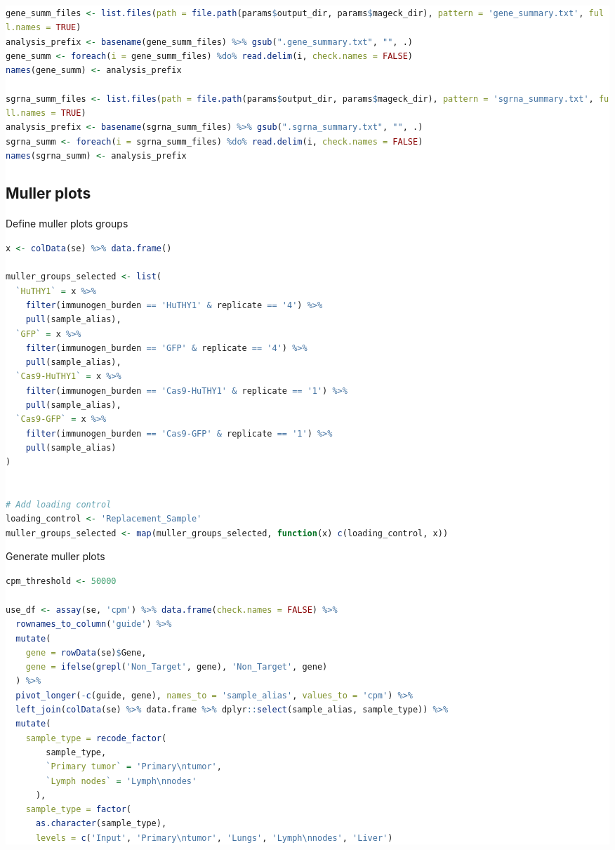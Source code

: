 ``` r
gene_summ_files <- list.files(path = file.path(params$output_dir, params$mageck_dir), pattern = 'gene_summary.txt', full.names = TRUE)
analysis_prefix <- basename(gene_summ_files) %>% gsub(".gene_summary.txt", "", .)
gene_summ <- foreach(i = gene_summ_files) %do% read.delim(i, check.names = FALSE)
names(gene_summ) <- analysis_prefix

sgrna_summ_files <- list.files(path = file.path(params$output_dir, params$mageck_dir), pattern = 'sgrna_summary.txt', full.names = TRUE)
analysis_prefix <- basename(sgrna_summ_files) %>% gsub(".sgrna_summary.txt", "", .)
sgrna_summ <- foreach(i = sgrna_summ_files) %do% read.delim(i, check.names = FALSE)
names(sgrna_summ) <- analysis_prefix
```




## Muller plots

Define muller plots groups

``` r
x <- colData(se) %>% data.frame() 

muller_groups_selected <- list(
  `HuTHY1` = x %>% 
    filter(immunogen_burden == 'HuTHY1' & replicate == '4') %>% 
    pull(sample_alias),
  `GFP` = x %>% 
    filter(immunogen_burden == 'GFP' & replicate == '4') %>% 
    pull(sample_alias),
  `Cas9-HuTHY1` = x %>% 
    filter(immunogen_burden == 'Cas9-HuTHY1' & replicate == '1') %>% 
    pull(sample_alias),
  `Cas9-GFP` = x %>% 
    filter(immunogen_burden == 'Cas9-GFP' & replicate == '1') %>% 
    pull(sample_alias)
)


# Add loading control
loading_control <- 'Replacement_Sample'
muller_groups_selected <- map(muller_groups_selected, function(x) c(loading_control, x))
```

Generate muller plots

``` r
cpm_threshold <- 50000

use_df <- assay(se, 'cpm') %>% data.frame(check.names = FALSE) %>% 
  rownames_to_column('guide') %>% 
  mutate(
    gene = rowData(se)$Gene,
    gene = ifelse(grepl('Non_Target', gene), 'Non_Target', gene)
  ) %>%
  pivot_longer(-c(guide, gene), names_to = 'sample_alias', values_to = 'cpm') %>% 
  left_join(colData(se) %>% data.frame %>% dplyr::select(sample_alias, sample_type)) %>% 
  mutate(
    sample_type = recode_factor(
        sample_type,
        `Primary tumor` = 'Primary\ntumor',
        `Lymph nodes` = 'Lymph\nnodes'
      ),
    sample_type = factor(
      as.character(sample_type),
      levels = c('Input', 'Primary\ntumor', 'Lungs', 'Lymph\nnodes', 'Liver')
```